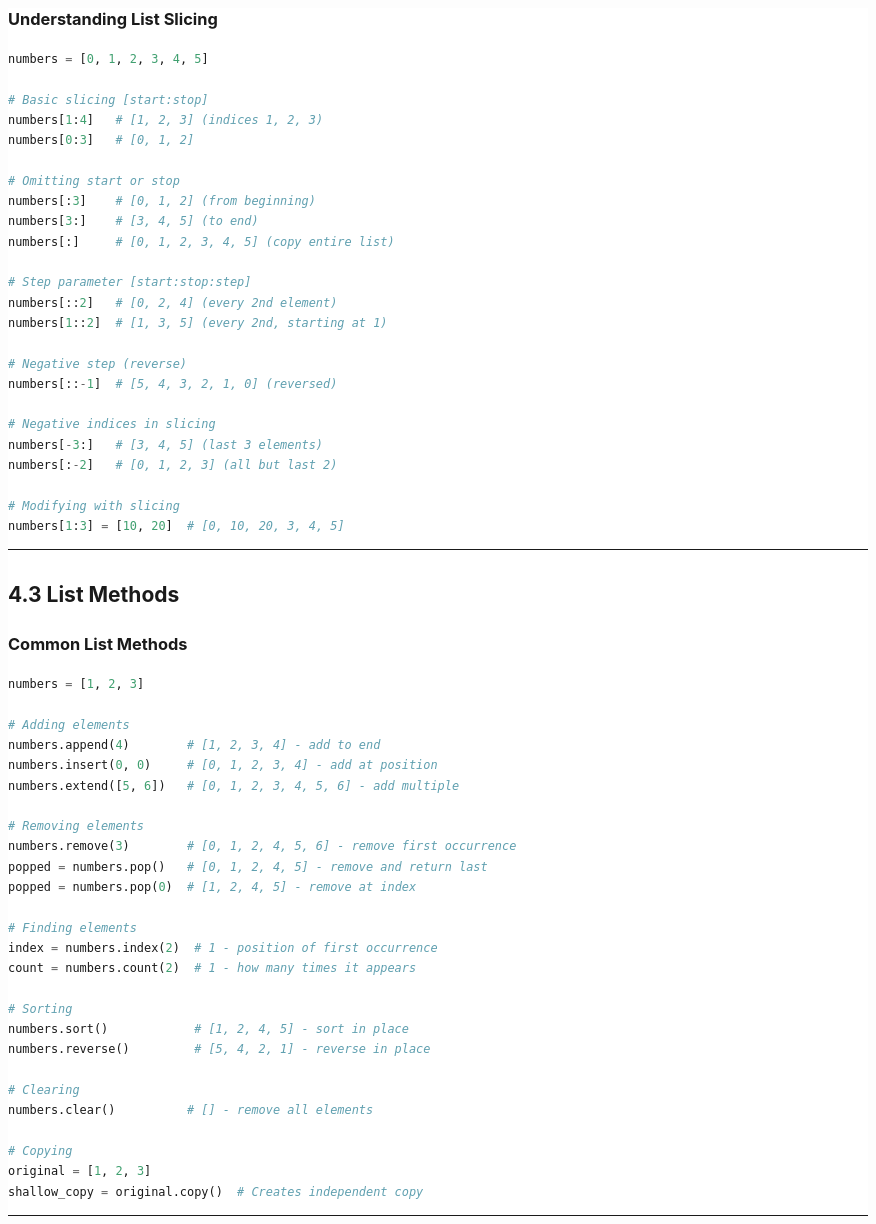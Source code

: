 ### Understanding List Slicing

```python
numbers = [0, 1, 2, 3, 4, 5]

# Basic slicing [start:stop]
numbers[1:4]   # [1, 2, 3] (indices 1, 2, 3)
numbers[0:3]   # [0, 1, 2]

# Omitting start or stop
numbers[:3]    # [0, 1, 2] (from beginning)
numbers[3:]    # [3, 4, 5] (to end)
numbers[:]     # [0, 1, 2, 3, 4, 5] (copy entire list)

# Step parameter [start:stop:step]
numbers[::2]   # [0, 2, 4] (every 2nd element)
numbers[1::2]  # [1, 3, 5] (every 2nd, starting at 1)

# Negative step (reverse)
numbers[::-1]  # [5, 4, 3, 2, 1, 0] (reversed)

# Negative indices in slicing
numbers[-3:]   # [3, 4, 5] (last 3 elements)
numbers[:-2]   # [0, 1, 2, 3] (all but last 2)

# Modifying with slicing
numbers[1:3] = [10, 20]  # [0, 10, 20, 3, 4, 5]
```

---

## 4.3 List Methods

### Common List Methods

```python
numbers = [1, 2, 3]

# Adding elements
numbers.append(4)        # [1, 2, 3, 4] - add to end
numbers.insert(0, 0)     # [0, 1, 2, 3, 4] - add at position
numbers.extend([5, 6])   # [0, 1, 2, 3, 4, 5, 6] - add multiple

# Removing elements
numbers.remove(3)        # [0, 1, 2, 4, 5, 6] - remove first occurrence
popped = numbers.pop()   # [0, 1, 2, 4, 5] - remove and return last
popped = numbers.pop(0)  # [1, 2, 4, 5] - remove at index

# Finding elements
index = numbers.index(2)  # 1 - position of first occurrence
count = numbers.count(2)  # 1 - how many times it appears

# Sorting
numbers.sort()            # [1, 2, 4, 5] - sort in place
numbers.reverse()         # [5, 4, 2, 1] - reverse in place

# Clearing
numbers.clear()          # [] - remove all elements

# Copying
original = [1, 2, 3]
shallow_copy = original.copy()  # Creates independent copy
```

---